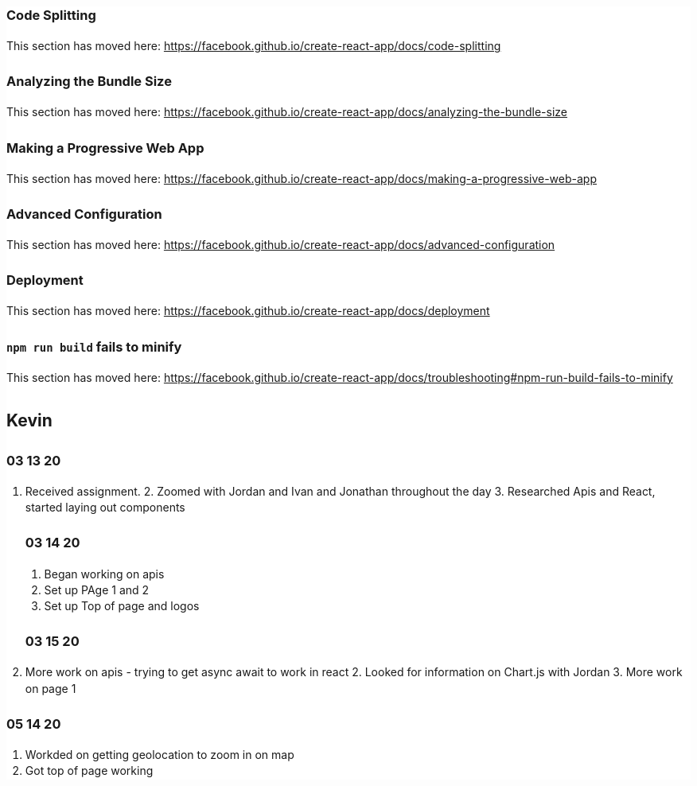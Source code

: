 ### Code Splitting

This section has moved here: https://facebook.github.io/create-react-app/docs/code-splitting

### Analyzing the Bundle Size

This section has moved here: https://facebook.github.io/create-react-app/docs/analyzing-the-bundle-size

### Making a Progressive Web App

This section has moved here: https://facebook.github.io/create-react-app/docs/making-a-progressive-web-app

### Advanced Configuration

This section has moved here: https://facebook.github.io/create-react-app/docs/advanced-configuration

### Deployment

This section has moved here: https://facebook.github.io/create-react-app/docs/deployment

### `npm run build` fails to minify

This section has moved here: https://facebook.github.io/create-react-app/docs/troubleshooting#npm-run-build-fails-to-minify

## Kevin

### 03 13 20

1. Received assignment.
   2. Zoomed with Jordan and Ivan and Jonathan throughout the day
   3. Researched Apis and React, started laying out components


    ### 03 14 20
    1.  Began working on apis
    2. Set up PAge 1 and 2
    3. Set up Top of page and logos

    ### 03 15 20

1. More work on apis - trying to get async await to work in react
   2. Looked for information on Chart.js with Jordan
   3. More work on page 1

### 05 14 20

1. Workded on getting geolocation to zoom in on map
2. Got top of page working
